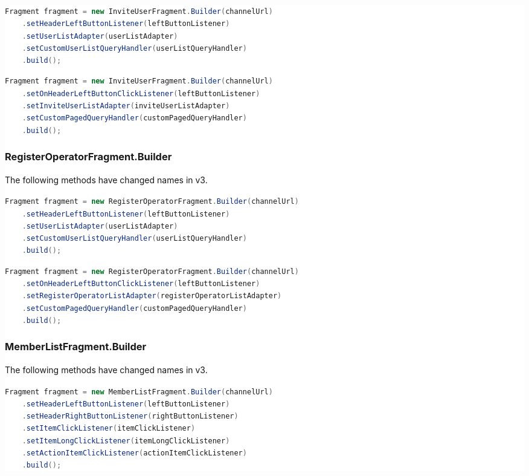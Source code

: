 ```java
Fragment fragment = new InviteUserFragment.Builder(channelUrl)
	.setHeaderLeftButtonListener(leftButtonListener)
	.setUserListAdapter(userListAdapter)
	.setCustomUserListQueryHandler(userListQueryHandler)
	.build();
```

</div>

<div component="AdvancedCode" title="To v3">

```java
Fragment fragment = new InviteUserFragment.Builder(channelUrl)
	.setOnHeaderLeftButtonClickListener(leftButtonListener)
	.setInviteUserListAdapter(inviteUserListAdapter)
	.setCustomPagedQueryHandler(customPagedQueryHandler)
	.build();
```

</div>

### RegisterOperatorFragment.Builder

The following methods have changed names in v3.

<div component="AdvancedCode" title="From v2">

```java
Fragment fragment = new RegisterOperatorFragment.Builder(channelUrl)
	.setHeaderLeftButtonListener(leftButtonListener)
	.setUserListAdapter(userListAdapter)
	.setCustomUserListQueryHandler(userListQueryHandler)
	.build();
```

</div>

<div component="AdvancedCode" title="To v3">

```java
Fragment fragment = new RegisterOperatorFragment.Builder(channelUrl)
	.setOnHeaderLeftButtonClickListener(leftButtonListener)
	.setRegisterOperatorListAdapter(registerOperatorListAdapter)
	.setCustomPagedQueryHandler(customPagedQueryHandler)
	.build();
```

</div>

### MemberListFragment.Builder

The following methods have changed names in v3.

<div component="AdvancedCode" title="From v2">

```java
Fragment fragment = new MemberListFragment.Builder(channelUrl)
	.setHeaderLeftButtonListener(leftButtonListener)
	.setHeaderRightButtonListener(rightButtonListener)
	.setItemClickListener(itemClickListener)
	.setItemLongClickListener(itemLongClickListener)
	.setActionItemClickListener(actionItemClickListener)
	.build();
```
